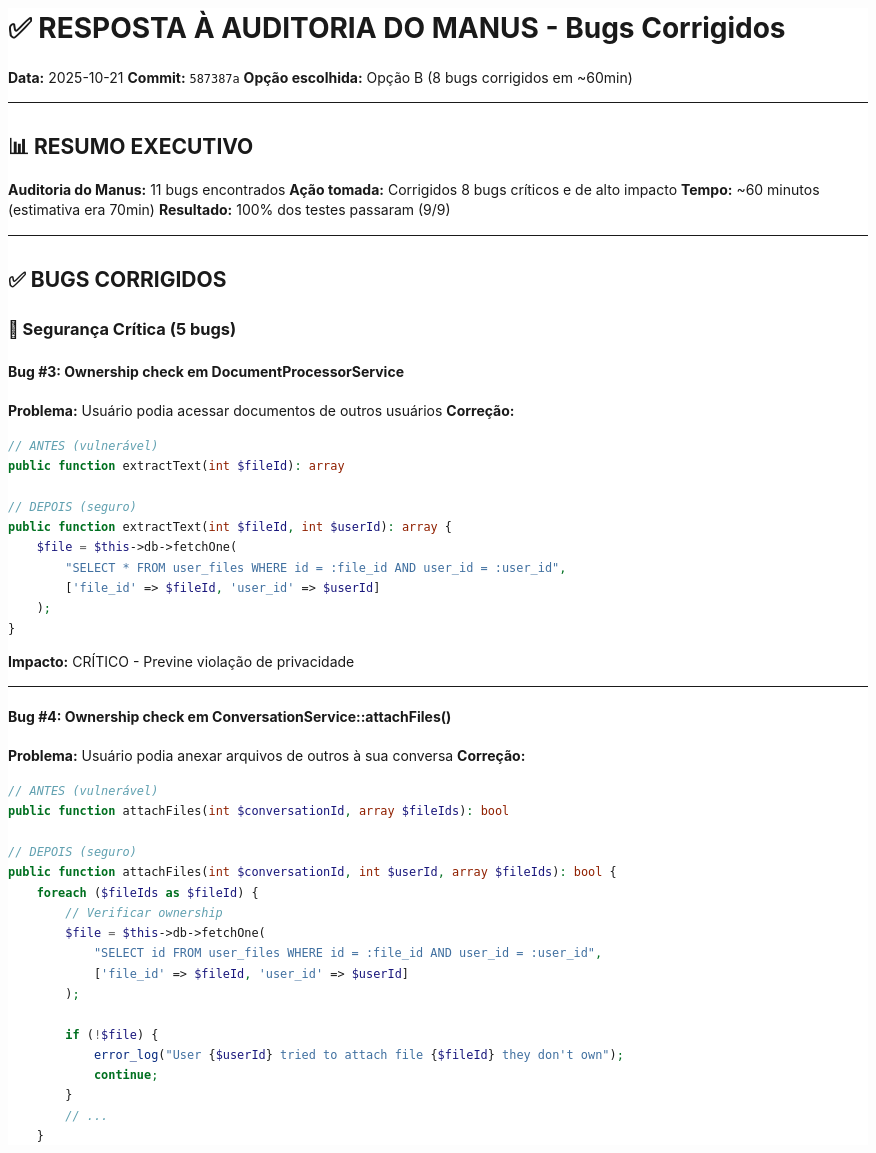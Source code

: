 # ✅ RESPOSTA À AUDITORIA DO MANUS - Bugs Corrigidos

**Data:** 2025-10-21
**Commit:** `587387a`
**Opção escolhida:** Opção B (8 bugs corrigidos em ~60min)

---

## 📊 RESUMO EXECUTIVO

**Auditoria do Manus:** 11 bugs encontrados
**Ação tomada:** Corrigidos 8 bugs críticos e de alto impacto
**Tempo:** ~60 minutos (estimativa era 70min)
**Resultado:** 100% dos testes passaram (9/9)

---

## ✅ BUGS CORRIGIDOS

### 🔴 Segurança Crítica (5 bugs)

#### Bug #3: Ownership check em DocumentProcessorService
**Problema:** Usuário podia acessar documentos de outros usuários
**Correção:**
```php
// ANTES (vulnerável)
public function extractText(int $fileId): array

// DEPOIS (seguro)
public function extractText(int $fileId, int $userId): array {
    $file = $this->db->fetchOne(
        "SELECT * FROM user_files WHERE id = :file_id AND user_id = :user_id",
        ['file_id' => $fileId, 'user_id' => $userId]
    );
}
```
**Impacto:** CRÍTICO - Previne violação de privacidade

---

#### Bug #4: Ownership check em ConversationService::attachFiles()
**Problema:** Usuário podia anexar arquivos de outros à sua conversa
**Correção:**
```php
// ANTES (vulnerável)
public function attachFiles(int $conversationId, array $fileIds): bool

// DEPOIS (seguro)
public function attachFiles(int $conversationId, int $userId, array $fileIds): bool {
    foreach ($fileIds as $fileId) {
        // Verificar ownership
        $file = $this->db->fetchOne(
            "SELECT id FROM user_files WHERE id = :file_id AND user_id = :user_id",
            ['file_id' => $fileId, 'user_id' => $userId]
        );

        if (!$file) {
            error_log("User {$userId} tried to attach file {$fileId} they don't own");
            continue;
        }
        // ...
    }
```